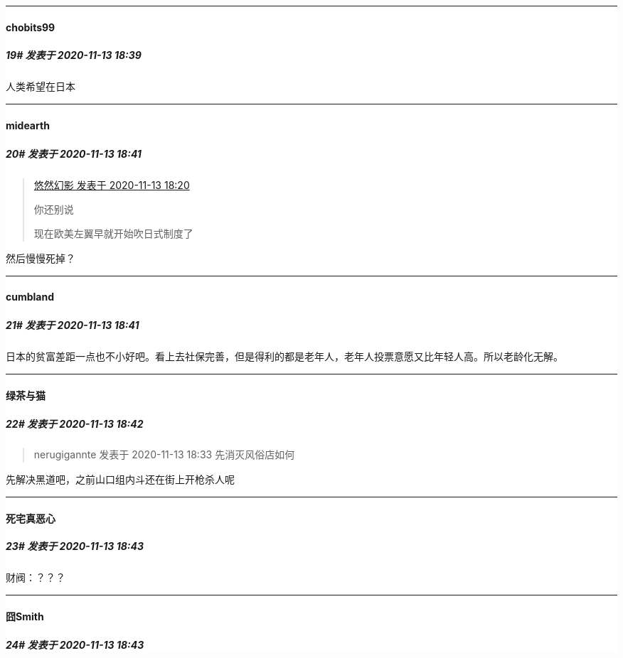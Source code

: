 -----

####  chobits99  
##### 19#       发表于 2020-11-13 18:39


人类希望在日本


-----

####  midearth  
##### 20#       发表于 2020-11-13 18:41


<blockquote><a href="httphttps://bbs.saraba1st.com/2b/forum.php?mod=redirect&amp;goto=findpost&amp;pid=49383885&amp;ptid=1972037" target="_blank">悠然幻影 发表于 2020-11-13 18:20</a>

你还别说


现在欧美左翼早就开始吹日式制度了</blockquote>
然后慢慢死掉？


-----

####  cumbland  
##### 21#       发表于 2020-11-13 18:41


日本的贫富差距一点也不小好吧。看上去社保完善，但是得利的都是老年人，老年人投票意愿又比年轻人高。所以老龄化无解。


-----

####  绿茶与猫  
##### 22#       发表于 2020-11-13 18:42


<blockquote>nerugigannte 发表于 2020-11-13 18:33
先消灭风俗店如何</blockquote>
先解决黑道吧，之前山口组内斗还在街上开枪杀人呢


-----

####  死宅真恶心  
##### 23#       发表于 2020-11-13 18:43


财阀：？？？


-----

####  囧Smith  
##### 24#       发表于 2020-11-13 18:43
